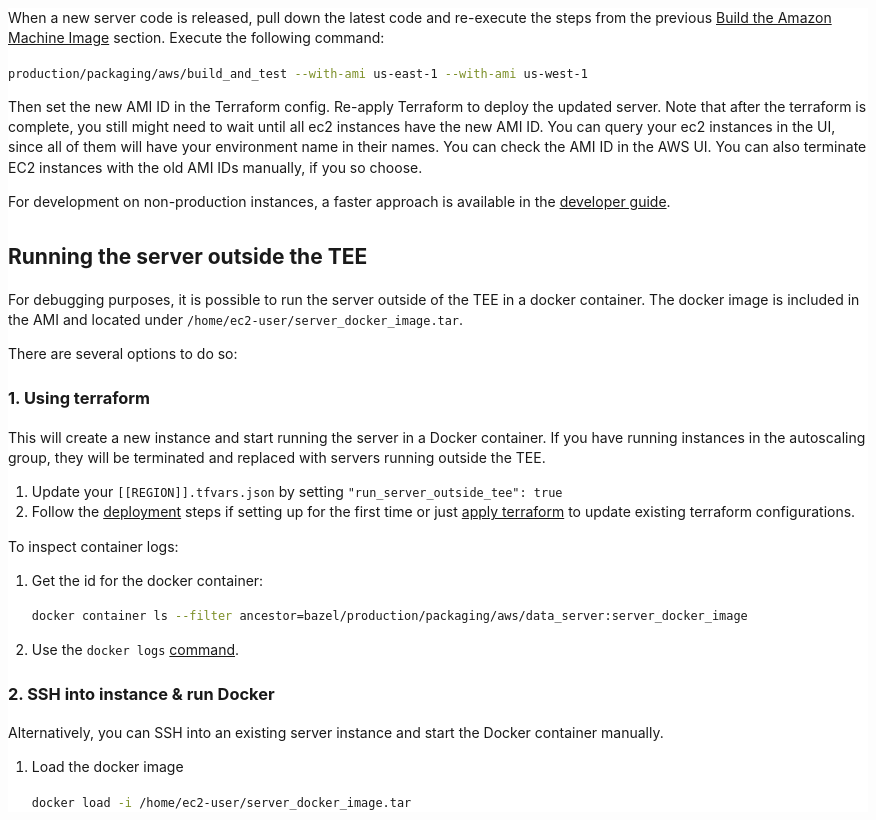 When a new server code is released, pull down the latest code and re-execute the steps from the
previous [Build the Amazon Machine Image](#build-the-amazon-machine-image-ami) section. Execute the
following command:

```sh
production/packaging/aws/build_and_test --with-ami us-east-1 --with-ami us-west-1
```

Then set the new AMI ID in the Terraform config. Re-apply Terraform to deploy the updated server.
Note that after the terraform is complete, you still might need to wait until all ec2 instances have
the new AMI ID. You can query your ec2 instances in the UI, since all of them will have your
environment name in their names. You can check the AMI ID in the AWS UI. You can also terminate EC2
instances with the old AMI IDs manually, if you so choose.

For development on non-production instances, a faster approach is available in the
[developer guide](/docs/developing_the_server.md).

## Running the server outside the TEE

For debugging purposes, it is possible to run the server outside of the TEE in a docker container.
The docker image is included in the AMI and located under `/home/ec2-user/server_docker_image.tar`.

There are several options to do so:

### 1. Using terraform

This will create a new instance and start running the server in a Docker container. If you have
running instances in the autoscaling group, they will be terminated and replaced with servers
running outside the TEE.

1. Update your `[[REGION]].tfvars.json` by setting `"run_server_outside_tee": true`
1. Follow the [deployment](#deployment) steps if setting up for the first time or just
   [apply terraform](#apply-terraform) to update existing terraform configurations.

To inspect container logs:

1. Get the id for the docker container:

    ```sh
    docker container ls --filter ancestor=bazel/production/packaging/aws/data_server:server_docker_image
    ```

1. Use the `docker logs` [command](https://docs.docker.com/engine/reference/commandline/logs/).

### 2. SSH into instance & run Docker

Alternatively, you can SSH into an existing server instance and start the Docker container manually.

1. Load the docker image

    ```sh
    docker load -i /home/ec2-user/server_docker_image.tar
    ```
